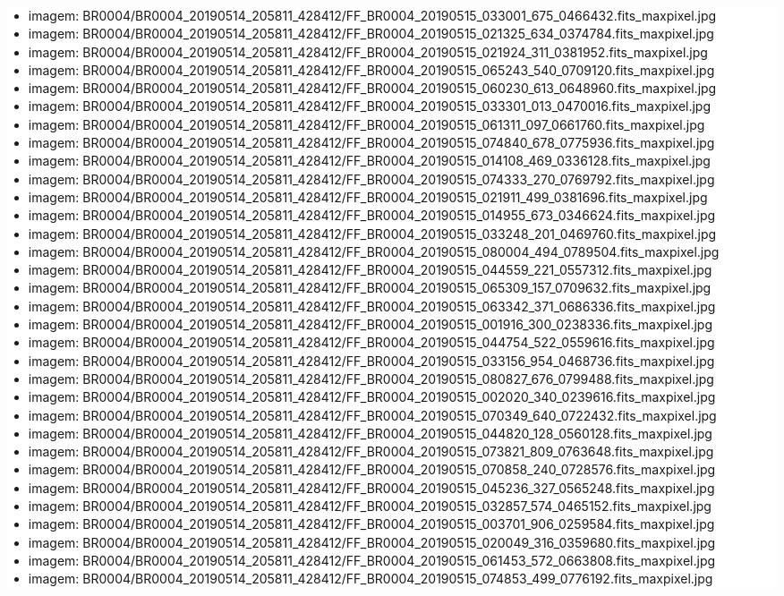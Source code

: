   - imagem: BR0004/BR0004_20190514_205811_428412/FF_BR0004_20190515_033001_675_0466432.fits_maxpixel.jpg
  - imagem: BR0004/BR0004_20190514_205811_428412/FF_BR0004_20190515_021325_634_0374784.fits_maxpixel.jpg
  - imagem: BR0004/BR0004_20190514_205811_428412/FF_BR0004_20190515_021924_311_0381952.fits_maxpixel.jpg
  - imagem: BR0004/BR0004_20190514_205811_428412/FF_BR0004_20190515_065243_540_0709120.fits_maxpixel.jpg
  - imagem: BR0004/BR0004_20190514_205811_428412/FF_BR0004_20190515_060230_613_0648960.fits_maxpixel.jpg
  - imagem: BR0004/BR0004_20190514_205811_428412/FF_BR0004_20190515_033301_013_0470016.fits_maxpixel.jpg
  - imagem: BR0004/BR0004_20190514_205811_428412/FF_BR0004_20190515_061311_097_0661760.fits_maxpixel.jpg
  - imagem: BR0004/BR0004_20190514_205811_428412/FF_BR0004_20190515_074840_678_0775936.fits_maxpixel.jpg
  - imagem: BR0004/BR0004_20190514_205811_428412/FF_BR0004_20190515_014108_469_0336128.fits_maxpixel.jpg
  - imagem: BR0004/BR0004_20190514_205811_428412/FF_BR0004_20190515_074333_270_0769792.fits_maxpixel.jpg
  - imagem: BR0004/BR0004_20190514_205811_428412/FF_BR0004_20190515_021911_499_0381696.fits_maxpixel.jpg
  - imagem: BR0004/BR0004_20190514_205811_428412/FF_BR0004_20190515_014955_673_0346624.fits_maxpixel.jpg
  - imagem: BR0004/BR0004_20190514_205811_428412/FF_BR0004_20190515_033248_201_0469760.fits_maxpixel.jpg
  - imagem: BR0004/BR0004_20190514_205811_428412/FF_BR0004_20190515_080004_494_0789504.fits_maxpixel.jpg
  - imagem: BR0004/BR0004_20190514_205811_428412/FF_BR0004_20190515_044559_221_0557312.fits_maxpixel.jpg
  - imagem: BR0004/BR0004_20190514_205811_428412/FF_BR0004_20190515_065309_157_0709632.fits_maxpixel.jpg
  - imagem: BR0004/BR0004_20190514_205811_428412/FF_BR0004_20190515_063342_371_0686336.fits_maxpixel.jpg
  - imagem: BR0004/BR0004_20190514_205811_428412/FF_BR0004_20190515_001916_300_0238336.fits_maxpixel.jpg
  - imagem: BR0004/BR0004_20190514_205811_428412/FF_BR0004_20190515_044754_522_0559616.fits_maxpixel.jpg
  - imagem: BR0004/BR0004_20190514_205811_428412/FF_BR0004_20190515_033156_954_0468736.fits_maxpixel.jpg
  - imagem: BR0004/BR0004_20190514_205811_428412/FF_BR0004_20190515_080827_676_0799488.fits_maxpixel.jpg
  - imagem: BR0004/BR0004_20190514_205811_428412/FF_BR0004_20190515_002020_340_0239616.fits_maxpixel.jpg
  - imagem: BR0004/BR0004_20190514_205811_428412/FF_BR0004_20190515_070349_640_0722432.fits_maxpixel.jpg
  - imagem: BR0004/BR0004_20190514_205811_428412/FF_BR0004_20190515_044820_128_0560128.fits_maxpixel.jpg
  - imagem: BR0004/BR0004_20190514_205811_428412/FF_BR0004_20190515_073821_809_0763648.fits_maxpixel.jpg
  - imagem: BR0004/BR0004_20190514_205811_428412/FF_BR0004_20190515_070858_240_0728576.fits_maxpixel.jpg
  - imagem: BR0004/BR0004_20190514_205811_428412/FF_BR0004_20190515_045236_327_0565248.fits_maxpixel.jpg
  - imagem: BR0004/BR0004_20190514_205811_428412/FF_BR0004_20190515_032857_574_0465152.fits_maxpixel.jpg
  - imagem: BR0004/BR0004_20190514_205811_428412/FF_BR0004_20190515_003701_906_0259584.fits_maxpixel.jpg
  - imagem: BR0004/BR0004_20190514_205811_428412/FF_BR0004_20190515_020049_316_0359680.fits_maxpixel.jpg
  - imagem: BR0004/BR0004_20190514_205811_428412/FF_BR0004_20190515_061453_572_0663808.fits_maxpixel.jpg
  - imagem: BR0004/BR0004_20190514_205811_428412/FF_BR0004_20190515_074853_499_0776192.fits_maxpixel.jpg